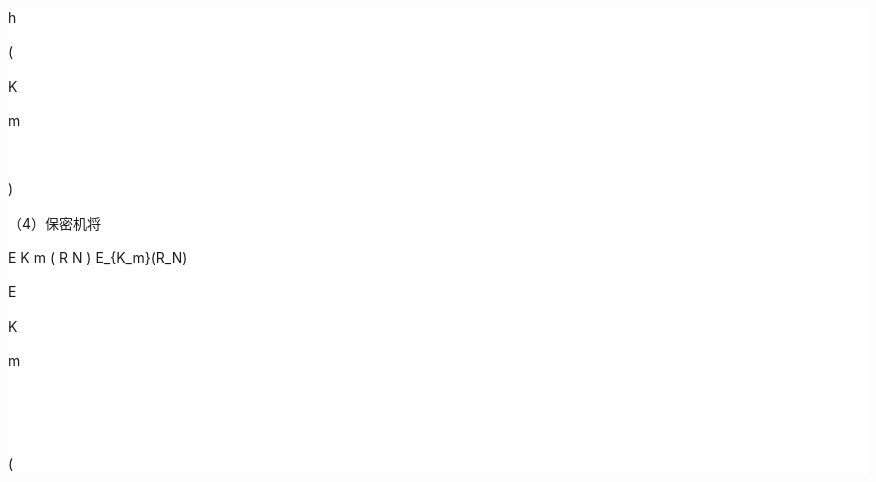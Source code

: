 



h

(


K









m

​


)

（4）保密机将

E
K
m
(
R
N
)
E_{K_m}(R_N)






E











K









m

​


​


(


